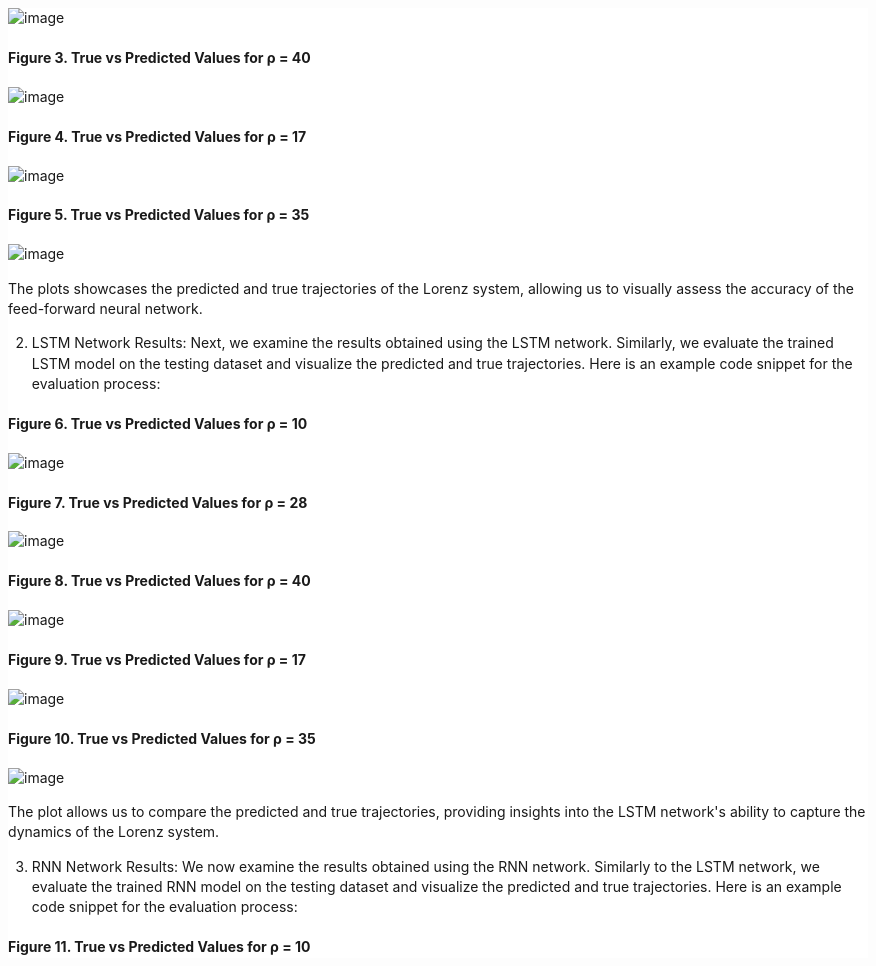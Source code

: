<img width="752" alt="image" src="https://github.com/garcimat/EE-399/assets/122642082/a7cb7b56-96ef-494e-9f76-30639043f730">

#### Figure 3. True vs Predicted Values for ρ = 40

<img width="752" alt="image" src="https://github.com/garcimat/EE-399/assets/122642082/6ca57aff-7222-4c74-ba3f-19ed1c209c8c">

#### Figure 4. True vs Predicted Values for ρ = 17

<img width="752" alt="image" src="https://github.com/garcimat/EE-399/assets/122642082/751e5ec2-2921-4b84-a561-2c54af7c59f4">

#### Figure 5. True vs Predicted Values for ρ = 35

<img width="752" alt="image" src="https://github.com/garcimat/EE-399/assets/122642082/72202c9d-40ee-4baa-9c8e-d0918e2dddba">

The plots showcases the predicted and true trajectories of the Lorenz system, allowing us to visually assess the accuracy of the feed-forward neural network.

2. LSTM Network Results:
Next, we examine the results obtained using the LSTM network. Similarly, we evaluate the trained LSTM model on the testing dataset and visualize the predicted and true trajectories. Here is an example code snippet for the evaluation process:

#### Figure 6. True vs Predicted Values for ρ = 10

<img width="752" alt="image" src="https://github.com/garcimat/EE-399/assets/122642082/1adb37fe-bdbd-467f-b687-a14dd205e38a">

#### Figure 7. True vs Predicted Values for ρ = 28

<img width="752" alt="image" src="https://github.com/garcimat/EE-399/assets/122642082/5a996e32-2e7a-4cb5-83b5-db419c2e8e72">

#### Figure 8. True vs Predicted Values for ρ = 40

<img width="752" alt="image" src="https://github.com/garcimat/EE-399/assets/122642082/842f2218-51f4-4d1e-83e0-ee39618fa6c2">

#### Figure 9. True vs Predicted Values for ρ = 17

<img width="752" alt="image" src="https://github.com/garcimat/EE-399/assets/122642082/80640335-9929-45da-b768-203bba46dfe9">

#### Figure 10. True vs Predicted Values for ρ = 35

<img width="752" alt="image" src="https://github.com/garcimat/EE-399/assets/122642082/14ec7f34-b9ad-45e6-a866-2b01515d9afd">

The plot allows us to compare the predicted and true trajectories, providing insights into the LSTM network's ability to capture the dynamics of the Lorenz system.

3. RNN Network Results:
We now examine the results obtained using the RNN network. Similarly to the LSTM network, we evaluate the trained RNN model on the testing dataset and visualize the predicted and true trajectories. Here is an example code snippet for the evaluation process:

#### Figure 11. True vs Predicted Values for ρ = 10
